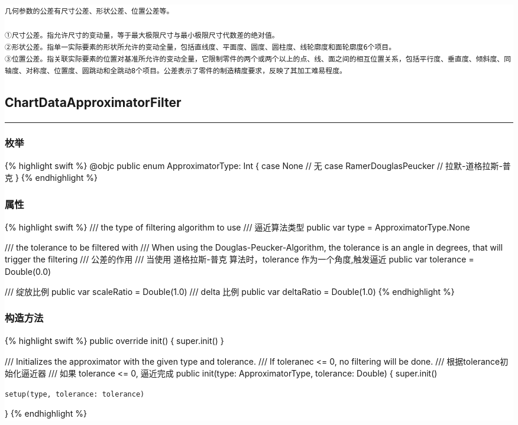 	几何参数的公差有尺寸公差、形状公差、位置公差等。

	①尺寸公差。指允许尺寸的变动量，等于最大极限尺寸与最小极限尺寸代数差的绝对值。
	②形状公差。指单一实际要素的形状所允许的变动全量，包括直线度、平面度、圆度、圆柱度、线轮廓度和面轮廓度6个项目。
	③位置公差。指关联实际要素的位置对基准所允许的变动全量，它限制零件的两个或两个以上的点、线、面之间的相互位置关系，包括平行度、垂直度、倾斜度、同轴度、对称度、位置度、圆跳动和全跳动8个项目。公差表示了零件的制造精度要求，反映了其加工难易程度。


## ChartDataApproximatorFilter
---

### 枚举

{% highlight swift %}
@objc
public enum ApproximatorType: Int
{
	case None			// 无
	case RamerDouglasPeucker	// 拉默-道格拉斯-普克
}
{% endhighlight %}

### 属性

{% highlight swift %}
/// the type of filtering algorithm to use
/// 逼近算法类型
public var type = ApproximatorType.None

/// the tolerance to be filtered with
/// When using the Douglas-Peucker-Algorithm, the tolerance is an angle in degrees, that will trigger the filtering
/// 公差的作用
/// 当使用 道格拉斯-普克 算法时，tolerance 作为一个角度,触发逼近
public var tolerance = Double(0.0)

/// 绽放比例
public var scaleRatio = Double(1.0)
/// delta 比例
public var deltaRatio = Double(1.0)
{% endhighlight %}

### 构造方法

{% highlight swift %}
public override init()
{
	super.init()
}

/// Initializes the approximator with the given type and tolerance. 
/// If toleranec <= 0, no filtering will be done.
/// 根据tolerance初始化逼近器
/// 如果 tolerance <= 0, 逼近完成
public init(type: ApproximatorType, tolerance: Double)
{
	super.init()

	setup(type, tolerance: tolerance)
}
{% endhighlight %}
